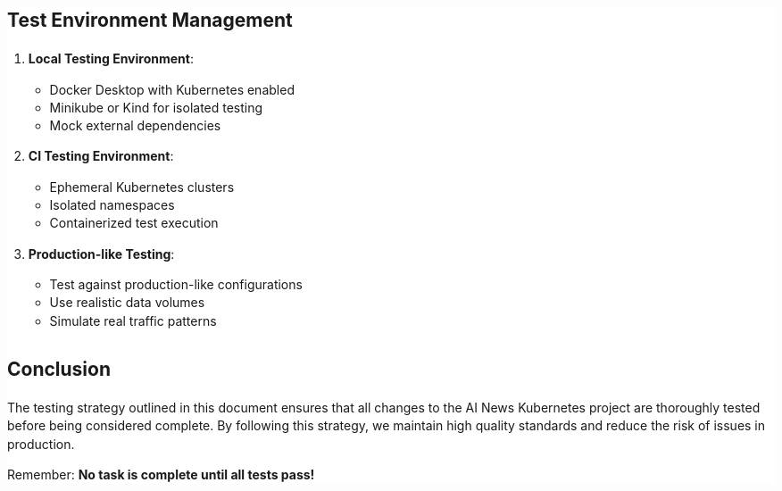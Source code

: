 ## Test Environment Management

1. **Local Testing Environment**:
   - Docker Desktop with Kubernetes enabled
   - Minikube or Kind for isolated testing
   - Mock external dependencies

2. **CI Testing Environment**:
   - Ephemeral Kubernetes clusters
   - Isolated namespaces
   - Containerized test execution

3. **Production-like Testing**:
   - Test against production-like configurations
   - Use realistic data volumes
   - Simulate real traffic patterns

## Conclusion

The testing strategy outlined in this document ensures that all changes to the AI News Kubernetes project are thoroughly tested before being considered complete. By following this strategy, we maintain high quality standards and reduce the risk of issues in production.

Remember: **No task is complete until all tests pass!**
